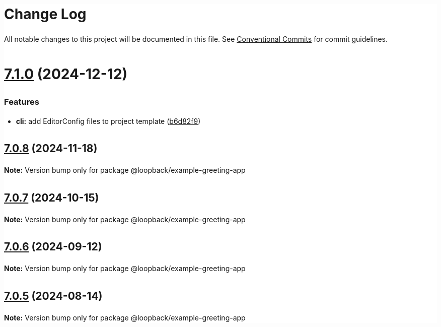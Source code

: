 # Change Log

All notable changes to this project will be documented in this file.
See [Conventional Commits](https://conventionalcommits.org) for commit guidelines.

# [7.1.0](https://github.com/loopbackio/loopback-next/compare/@loopback/example-greeting-app@7.0.8...@loopback/example-greeting-app@7.1.0) (2024-12-12)


### Features

* **cli:** add EditorConfig files to project template ([b6d82f9](https://github.com/loopbackio/loopback-next/commit/b6d82f950cb441061de895d4cdf3a0b92c859bec))





## [7.0.8](https://github.com/loopbackio/loopback-next/compare/@loopback/example-greeting-app@7.0.7...@loopback/example-greeting-app@7.0.8) (2024-11-18)

**Note:** Version bump only for package @loopback/example-greeting-app





## [7.0.7](https://github.com/loopbackio/loopback-next/compare/@loopback/example-greeting-app@7.0.6...@loopback/example-greeting-app@7.0.7) (2024-10-15)

**Note:** Version bump only for package @loopback/example-greeting-app





## [7.0.6](https://github.com/loopbackio/loopback-next/compare/@loopback/example-greeting-app@7.0.5...@loopback/example-greeting-app@7.0.6) (2024-09-12)

**Note:** Version bump only for package @loopback/example-greeting-app





## [7.0.5](https://github.com/loopbackio/loopback-next/compare/@loopback/example-greeting-app@7.0.4...@loopback/example-greeting-app@7.0.5) (2024-08-14)

**Note:** Version bump only for package @loopback/example-greeting-app


